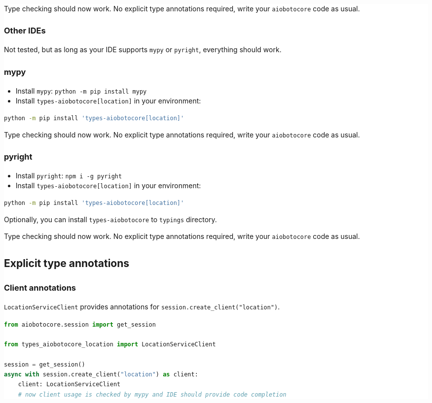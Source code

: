Type checking should now work. No explicit type annotations required, write
your `aiobotocore` code as usual.

<a id="other-ides"></a>

### Other IDEs

Not tested, but as long as your IDE supports `mypy` or `pyright`, everything
should work.

<a id="mypy"></a>

### mypy

- Install `mypy`: `python -m pip install mypy`
- Install `types-aiobotocore[location]` in your environment:

```bash
python -m pip install 'types-aiobotocore[location]'
```

Type checking should now work. No explicit type annotations required, write
your `aiobotocore` code as usual.

<a id="pyright"></a>

### pyright

- Install `pyright`: `npm i -g pyright`
- Install `types-aiobotocore[location]` in your environment:

```bash
python -m pip install 'types-aiobotocore[location]'
```

Optionally, you can install `types-aiobotocore` to `typings` directory.

Type checking should now work. No explicit type annotations required, write
your `aiobotocore` code as usual.

<a id="explicit-type-annotations"></a>

## Explicit type annotations

<a id="client-annotations"></a>

### Client annotations

`LocationServiceClient` provides annotations for
`session.create_client("location")`.

```python
from aiobotocore.session import get_session

from types_aiobotocore_location import LocationServiceClient

session = get_session()
async with session.create_client("location") as client:
    client: LocationServiceClient
    # now client usage is checked by mypy and IDE should provide code completion
```
